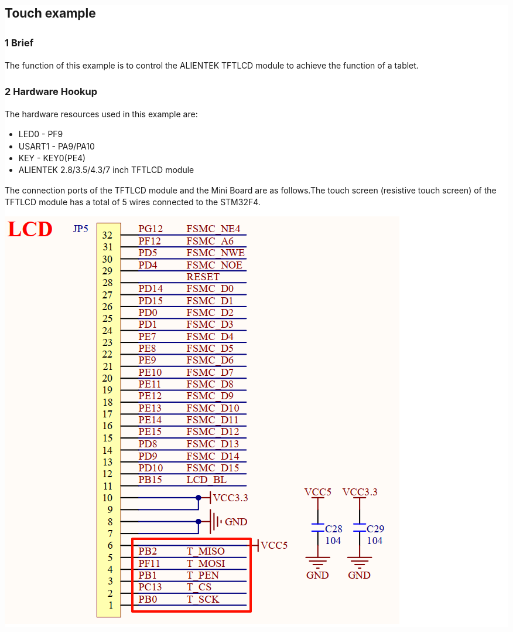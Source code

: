 ## Touch example<a name="brief"></a>


### 1 Brief
The function of this example is to control the ALIENTEK TFTLCD module to achieve the function of a tablet.
### 2 Hardware Hookup
The hardware resources used in this example are:
+ LED0 - PF9
+ USART1 - PA9/PA10
+ KEY - KEY0(PE4)
+ ALIENTEK  2.8/3.5/4.3/7 inch TFTLCD module

The connection ports of the TFTLCD module and the Mini Board are as follows.The touch screen (resistive touch screen) of the TFTLCD module has a total of 5 wires connected to the STM32F4.

<img src="../../1_docs/3_figures/22_touch/01_sch.png">
